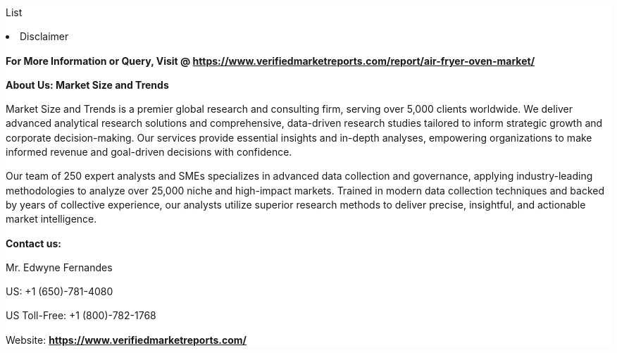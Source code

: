 List</li><li>Disclaimer</li></ul></p><p><strong>For More Information or Query, Visit @ <a href="https://www.verifiedmarketreports.com/report/air-fryer-oven-market/">https://www.verifiedmarketreports.com/report/air-fryer-oven-market/</a></strong></p><p><strong>About Us: Market Size and Trends</strong></p><p>Market Size and Trends is a premier global research and consulting firm, serving over 5,000 clients worldwide. We deliver advanced analytical research solutions and comprehensive, data-driven research studies tailored to inform strategic growth and corporate decision-making. Our services provide essential insights and in-depth analyses, empowering organizations to make informed revenue and goal-driven decisions with confidence.</p><p>Our team of 250 expert analysts and SMEs specializes in advanced data collection and governance, applying industry-leading methodologies to analyze over 25,000 niche and high-impact markets. Trained in modern data collection techniques and backed by years of collective experience, our analysts utilize superior research methods to deliver precise, insightful, and actionable market intelligence.</p><p><strong>Contact us:</strong></p><p>Mr. Edwyne Fernandes</p><p>US: +1 (650)-781-4080</p><p>US Toll-Free: +1 (800)-782-1768</p><p>Website: <strong><a href="https://www.verifiedmarketreports.com/">https://www.verifiedmarketreports.com/</a></strong></p>
